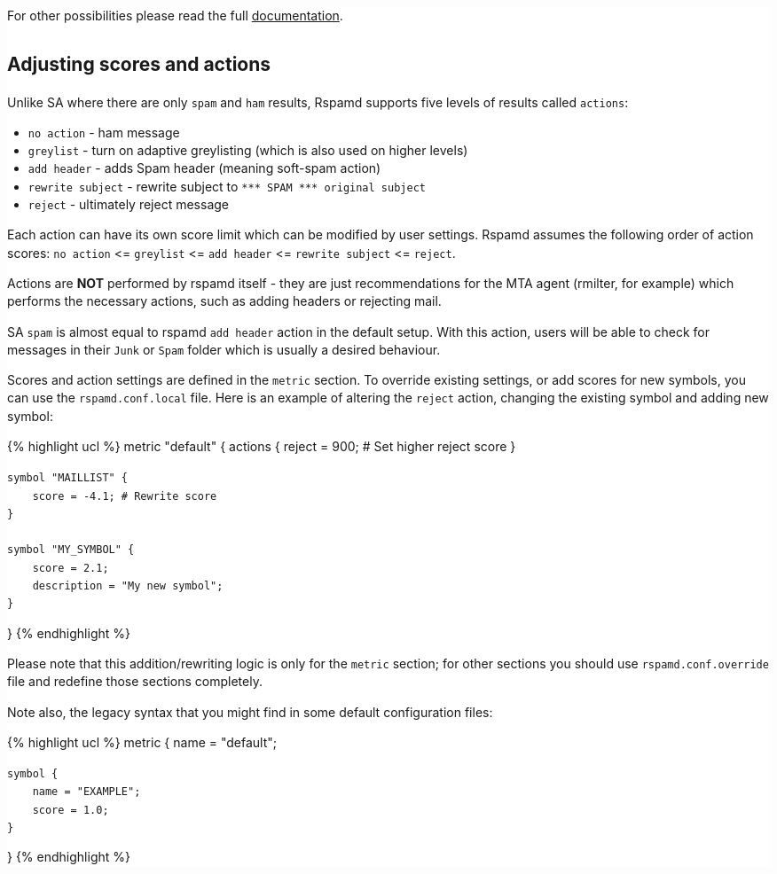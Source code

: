 For other possibilities please read the full [documentation](/doc/statistic.html).

## Adjusting scores and actions

Unlike SA where there are only `spam` and `ham` results, Rspamd supports five levels of results called `actions`:

+ `no action` - ham message
+ `greylist` - turn on adaptive greylisting (which is also used on higher levels)
+ `add header` - adds Spam header (meaning soft-spam action)
+ `rewrite subject` - rewrite subject to `*** SPAM *** original subject`
+ `reject` - ultimately reject message

Each action can have its own score limit which can be modified by user settings. Rspamd assumes the following order of action scores: `no action` <= `greylist` <= `add header` <= `rewrite subject` <= `reject`.

Actions are **NOT** performed by rspamd itself - they are just recommendations for the MTA agent (rmilter, for example) which performs the necessary actions, such as adding headers or rejecting mail.

SA `spam` is almost equal to rspamd `add header` action in the default setup. With this action, users will be able to check for messages in their `Junk` or `Spam` folder which is usually a desired behaviour.

Scores and action settings are defined in the `metric` section. To override existing settings, or add scores for new symbols, you can use the `rspamd.conf.local` file. Here is an example of altering the `reject` action, changing the existing symbol and adding new symbol:

{% highlight ucl %}
metric "default" {
    actions {
        reject = 900; # Set higher reject score
    }

    symbol "MAILLIST" {
        score = -4.1; # Rewrite score
    }

    symbol "MY_SYMBOL" {
        score = 2.1;
        description = "My new symbol";
    }
}
{% endhighlight %}

Please note that this addition/rewriting logic is only for the `metric` section; for other sections you should use `rspamd.conf.override` file and redefine those sections completely.

Note also, the legacy syntax that you might find in some default configuration files:

{% highlight ucl %}
metric {
    name = "default";

    symbol {
        name = "EXAMPLE";
        score = 1.0;
    }
}
{% endhighlight %}
